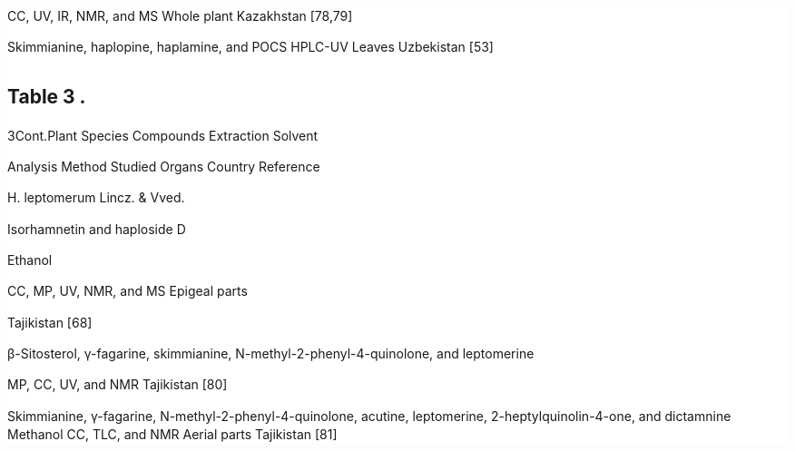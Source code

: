 CC, UV, IR, NMR, and 
MS 
Whole plant 
Kazakhstan 
[78,79] 

Skimmianine, haplopine, haplamine, and POCS 
HPLC-UV 
Leaves 
Uzbekistan 
[53] 


## Table 3 .
3Cont.Plant Species 
Compounds 
Extraction 
Solvent 

Analysis 
Method 
Studied Organs 
Country 
Reference 

H. leptomerum Lincz. 
& Vved. 

Isorhamnetin and haploside D 

Ethanol 

CC, MP, UV, NMR, and 
MS 
Epigeal parts 

Tajikistan 
[68] 

β-Sitosterol, γ-fagarine, skimmianine, 
N-methyl-2-phenyl-4-quinolone, and 
leptomerine 

MP, CC, UV, and NMR 
Tajikistan 
[80] 

Skimmianine, γ-fagarine, 
N-methyl-2-phenyl-4-quinolone, acutine, 
leptomerine, 2-heptylquinolin-4-one, and 
dictamnine 
Methanol 
CC, TLC, and NMR 
Aerial parts 
Tajikistan 
[81] 
